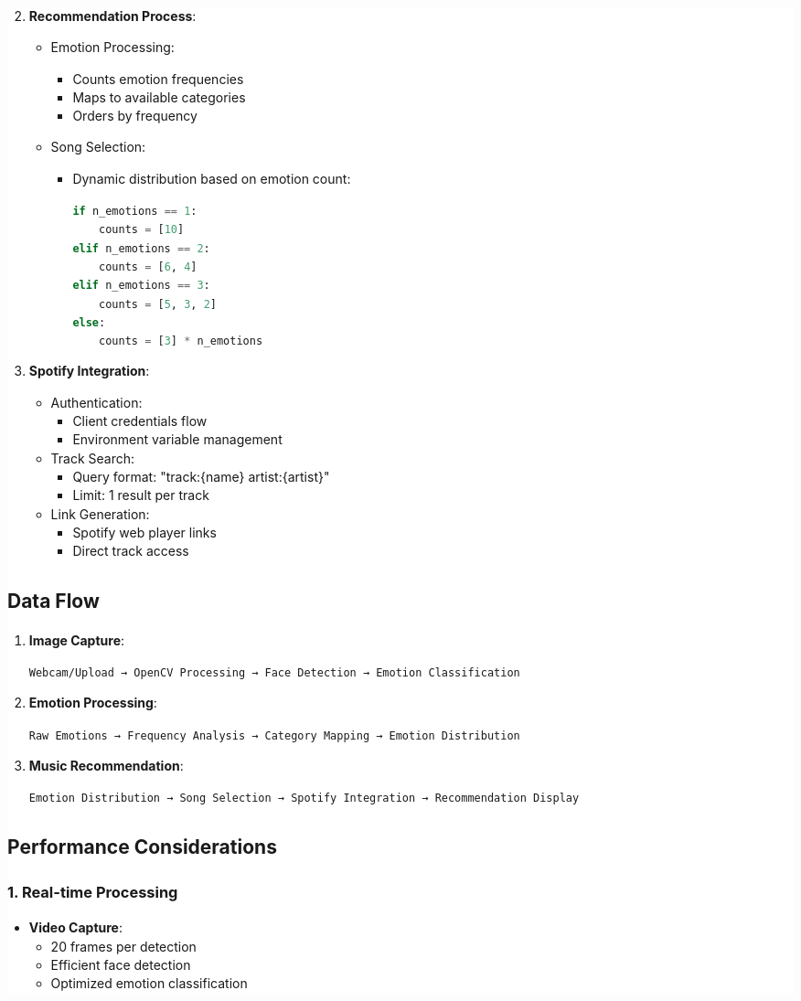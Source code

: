 2. **Recommendation Process**:
   - Emotion Processing:
     - Counts emotion frequencies
     - Maps to available categories
     - Orders by frequency
   
   - Song Selection:
     - Dynamic distribution based on emotion count:
       ```python
       if n_emotions == 1:
           counts = [10]
       elif n_emotions == 2:
           counts = [6, 4]
       elif n_emotions == 3:
           counts = [5, 3, 2]
       else:
           counts = [3] * n_emotions
       ```

3. **Spotify Integration**:
   - Authentication:
     - Client credentials flow
     - Environment variable management
   - Track Search:
     - Query format: "track:{name} artist:{artist}"
     - Limit: 1 result per track
   - Link Generation:
     - Spotify web player links
     - Direct track access

## Data Flow

1. **Image Capture**:
   ```
   Webcam/Upload → OpenCV Processing → Face Detection → Emotion Classification
   ```

2. **Emotion Processing**:
   ```
   Raw Emotions → Frequency Analysis → Category Mapping → Emotion Distribution
   ```

3. **Music Recommendation**:
   ```
   Emotion Distribution → Song Selection → Spotify Integration → Recommendation Display
   ```

## Performance Considerations

### 1. Real-time Processing
- **Video Capture**:
  - 20 frames per detection
  - Efficient face detection
  - Optimized emotion classification
